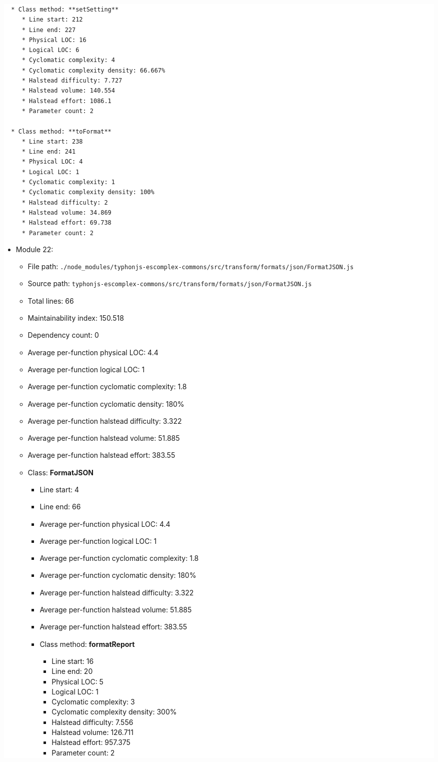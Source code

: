       * Class method: **setSetting**
         * Line start: 212
         * Line end: 227
         * Physical LOC: 16
         * Logical LOC: 6
         * Cyclomatic complexity: 4
         * Cyclomatic complexity density: 66.667%
         * Halstead difficulty: 7.727
         * Halstead volume: 140.554
         * Halstead effort: 1086.1
         * Parameter count: 2
      
      * Class method: **toFormat**
         * Line start: 238
         * Line end: 241
         * Physical LOC: 4
         * Logical LOC: 1
         * Cyclomatic complexity: 1
         * Cyclomatic complexity density: 100%
         * Halstead difficulty: 2
         * Halstead volume: 34.869
         * Halstead effort: 69.738
         * Parameter count: 2

* Module 22:
   * File path: `./node_modules/typhonjs-escomplex-commons/src/transform/formats/json/FormatJSON.js`
   * Source path: `typhonjs-escomplex-commons/src/transform/formats/json/FormatJSON.js`
   * Total lines: 66
   * Maintainability index: 150.518
   * Dependency count: 0
   * Average per-function physical LOC: 4.4
   * Average per-function logical LOC: 1
   * Average per-function cyclomatic complexity: 1.8
   * Average per-function cyclomatic density: 180%
   * Average per-function halstead difficulty: 3.322
   * Average per-function halstead volume: 51.885
   * Average per-function halstead effort: 383.55
   
   * Class: **FormatJSON**
      * Line start: 4
      * Line end: 66
      * Average per-function physical LOC: 4.4
      * Average per-function logical LOC: 1
      * Average per-function cyclomatic complexity: 1.8
      * Average per-function cyclomatic density: 180%
      * Average per-function halstead difficulty: 3.322
      * Average per-function halstead volume: 51.885
      * Average per-function halstead effort: 383.55
      
      * Class method: **formatReport**
         * Line start: 16
         * Line end: 20
         * Physical LOC: 5
         * Logical LOC: 1
         * Cyclomatic complexity: 3
         * Cyclomatic complexity density: 300%
         * Halstead difficulty: 7.556
         * Halstead volume: 126.711
         * Halstead effort: 957.375
         * Parameter count: 2
      